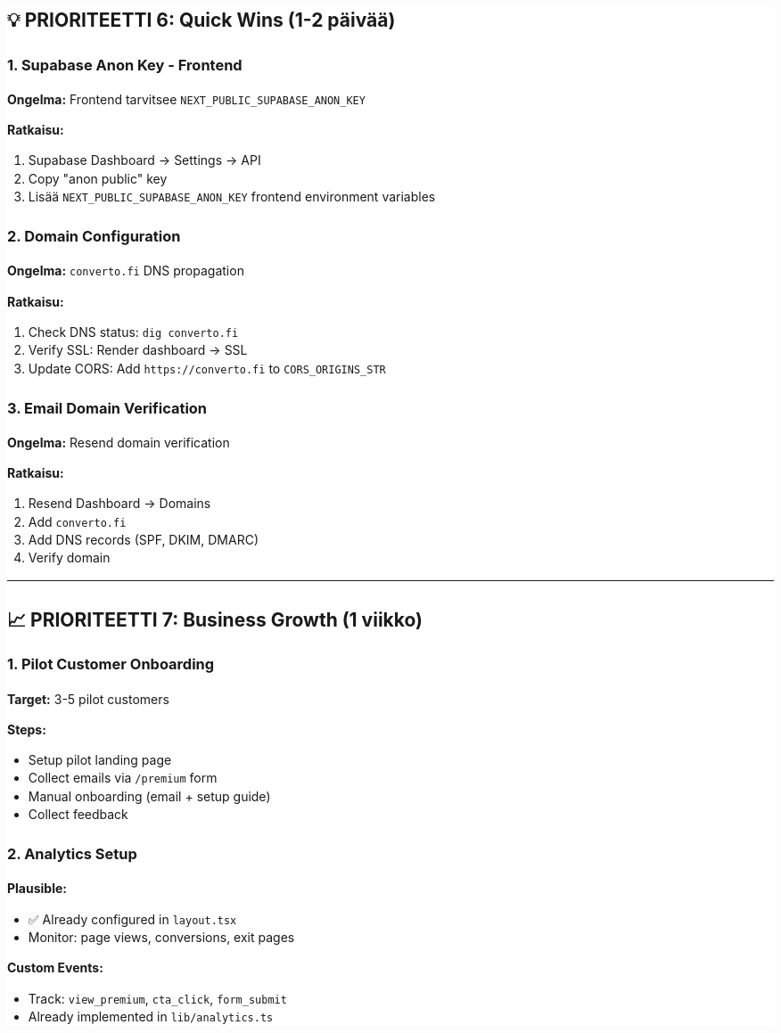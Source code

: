 
## 💡 **PRIORITEETTI 6: Quick Wins (1-2 päivää)**

### **1. Supabase Anon Key - Frontend**

**Ongelma:** Frontend tarvitsee `NEXT_PUBLIC_SUPABASE_ANON_KEY`

**Ratkaisu:**
1. Supabase Dashboard → Settings → API
2. Copy "anon public" key
3. Lisää `NEXT_PUBLIC_SUPABASE_ANON_KEY` frontend environment variables

### **2. Domain Configuration**

**Ongelma:** `converto.fi` DNS propagation

**Ratkaisu:**
1. Check DNS status: `dig converto.fi`
2. Verify SSL: Render dashboard → SSL
3. Update CORS: Add `https://converto.fi` to `CORS_ORIGINS_STR`

### **3. Email Domain Verification**

**Ongelma:** Resend domain verification

**Ratkaisu:**
1. Resend Dashboard → Domains
2. Add `converto.fi`
3. Add DNS records (SPF, DKIM, DMARC)
4. Verify domain

---

## 📈 **PRIORITEETTI 7: Business Growth (1 viikko)**

### **1. Pilot Customer Onboarding**

**Target:** 3-5 pilot customers

**Steps:**
- Setup pilot landing page
- Collect emails via `/premium` form
- Manual onboarding (email + setup guide)
- Collect feedback

### **2. Analytics Setup**

**Plausible:**
- ✅ Already configured in `layout.tsx`
- Monitor: page views, conversions, exit pages

**Custom Events:**
- Track: `view_premium`, `cta_click`, `form_submit`
- Already implemented in `lib/analytics.ts`
